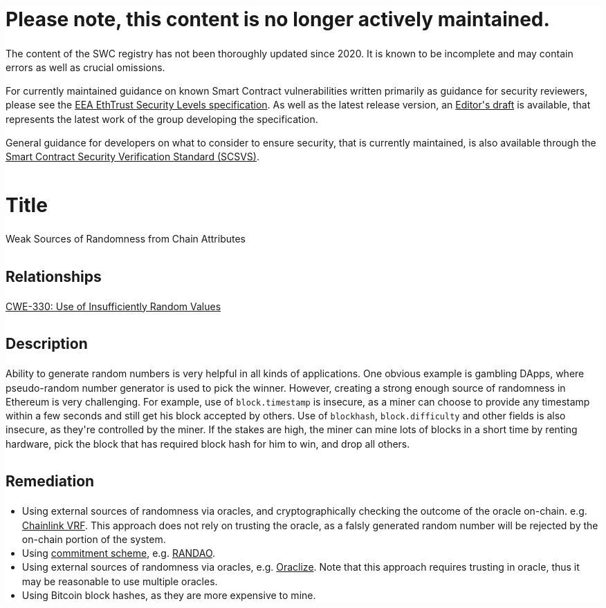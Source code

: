 # Please note, this content is no longer actively maintained.

The content of the SWC registry has not been thoroughly updated since 2020. It is known to be incomplete and may contain errors as well as crucial omissions.

For currently maintained guidance on known Smart Contract vulnerabilities written primarily as guidance for security reviewers, please see the
[EEA EthTrust Security Levels specification](https://entethalliance.org/specs/ethtrust-sl). As well as the latest release version, an
[Editor's draft](https://entethalliance.github.io/eta-registry/security-levels-spec.html) is available, 
that represents the latest work of the group developing the specification.

General guidance for developers on what to consider to ensure security, that is currently maintained, is also available through the 
[Smart Contract Security Verification Standard (SCSVS)](https://github.com/ComposableSecurity/SCSVS).

# Title

Weak Sources of Randomness from Chain Attributes

## Relationships

[CWE-330: Use of Insufficiently Random Values](https://cwe.mitre.org/data/definitions/330.html)

## Description

Ability to generate random numbers is very helpful in all kinds of applications. One obvious example is gambling DApps, where pseudo-random number generator is used to pick the winner. However, creating a strong enough source of randomness in Ethereum is very challenging. For example, use of `block.timestamp` is insecure, as a miner can choose to provide any timestamp within a few seconds and still get his block accepted by others. Use of `blockhash`, `block.difficulty` and other fields is also insecure, as they're controlled by the miner. If the stakes are high, the miner can mine lots of blocks in a short time by renting hardware, pick the block that has required block hash for him to win, and drop all others.

## Remediation

- Using external sources of randomness via oracles, and cryptographically checking the outcome of the oracle on-chain. e.g. [Chainlink VRF](https://docs.chain.link/docs/chainlink-vrf). This approach does not rely on trusting the oracle, as a falsly generated random number will be rejected by the on-chain portion of the system.
- Using [commitment scheme](https://en.wikipedia.org/wiki/Commitment_scheme), e.g. [RANDAO](https://github.com/randao/randao).
- Using external sources of randomness via oracles, e.g. [Oraclize](http://www.oraclize.it/). Note that this approach requires trusting in oracle, thus it may be reasonable to use multiple oracles.
- Using Bitcoin block hashes, as they are more expensive to mine.
